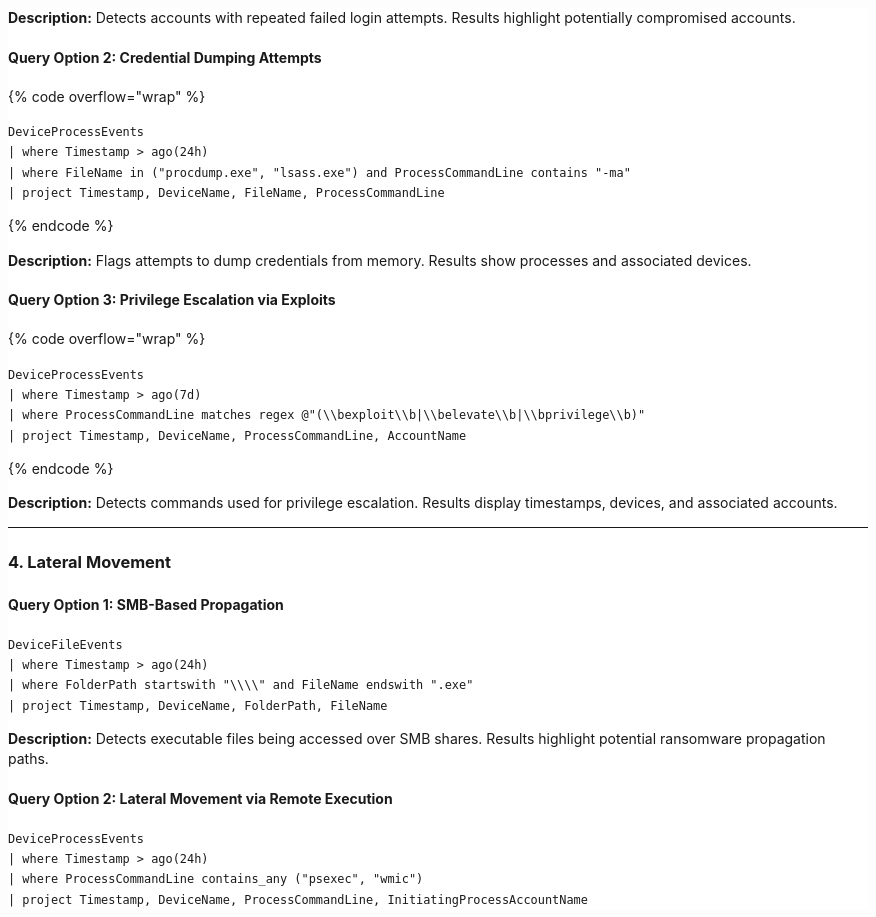 **Description:** Detects accounts with repeated failed login attempts. Results highlight potentially compromised accounts.

#### Query Option 2: Credential Dumping Attempts

{% code overflow="wrap" %}
```kusto
DeviceProcessEvents
| where Timestamp > ago(24h)
| where FileName in ("procdump.exe", "lsass.exe") and ProcessCommandLine contains "-ma"
| project Timestamp, DeviceName, FileName, ProcessCommandLine
```
{% endcode %}

**Description:** Flags attempts to dump credentials from memory. Results show processes and associated devices.

#### Query Option 3: Privilege Escalation via Exploits

{% code overflow="wrap" %}
```kusto
DeviceProcessEvents
| where Timestamp > ago(7d)
| where ProcessCommandLine matches regex @"(\\bexploit\\b|\\belevate\\b|\\bprivilege\\b)"
| project Timestamp, DeviceName, ProcessCommandLine, AccountName
```
{% endcode %}

**Description:** Detects commands used for privilege escalation. Results display timestamps, devices, and associated accounts.

***

### 4. **Lateral Movement**

#### Query Option 1: SMB-Based Propagation

```kusto
DeviceFileEvents
| where Timestamp > ago(24h)
| where FolderPath startswith "\\\\" and FileName endswith ".exe"
| project Timestamp, DeviceName, FolderPath, FileName
```

**Description:** Detects executable files being accessed over SMB shares. Results highlight potential ransomware propagation paths.

#### Query Option 2: Lateral Movement via Remote Execution

```kusto
DeviceProcessEvents
| where Timestamp > ago(24h)
| where ProcessCommandLine contains_any ("psexec", "wmic")
| project Timestamp, DeviceName, ProcessCommandLine, InitiatingProcessAccountName
```

